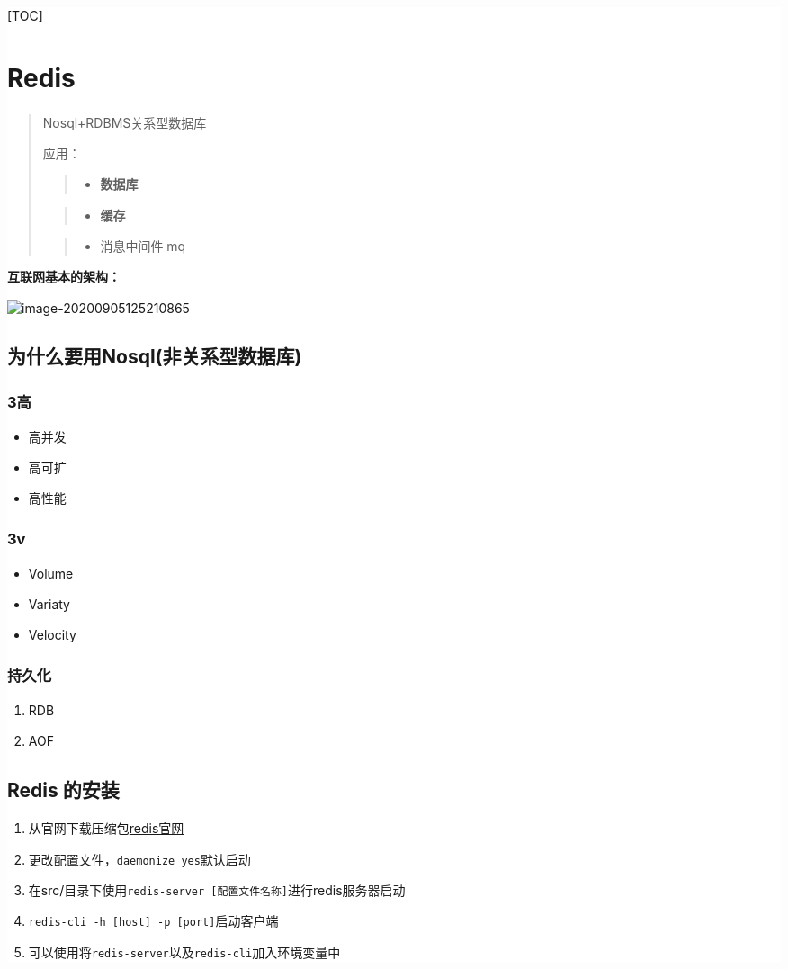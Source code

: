 [TOC]


# Redis

> Nosql+RDBMS关系型数据库
>
> 应用：
>
> > * **数据库**
>
> > * **缓存**
>
> > * 消息中间件 mq



**互联网基本的架构：**

![image-20200905125210865](/Users/apple/Desktop/My-Study-Notes/Redis读书笔记/image-20200905125210865.png)

## 为什么要用Nosql(非关系型数据库)

### 3高

* 高并发

* 高可扩

* 高性能

### 3v

* Volume

* Variaty

* Velocity

### 持久化

1. RDB

2. AOF

## Redis 的安装

1. 从官网下载压缩包[redis官网](redis.io)

2. 更改配置文件，`daemonize yes`默认启动

3. 在src/目录下使用`redis-server [配置文件名称]`进行redis服务器启动

4. `redis-cli -h [host] -p [port]`启动客户端

5. 可以使用将`redis-server`以及`redis-cli`加入环境变量中

